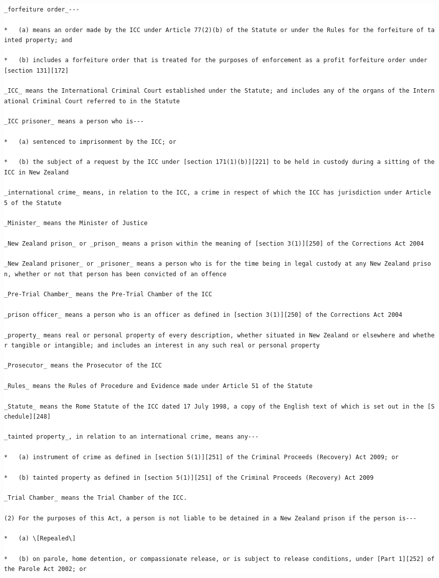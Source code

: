     _forfeiture order_---
        
    *   (a) means an order made by the ICC under Article 77(2)(b) of the Statute or under the Rules for the forfeiture of tainted property; and
    
    *   (b) includes a forfeiture order that is treated for the purposes of enforcement as a profit forfeiture order under [section 131][172]
    
    _ICC_ means the International Criminal Court established under the Statute; and includes any of the organs of the International Criminal Court referred to in the Statute
    
    _ICC prisoner_ means a person who is---
        
    *   (a) sentenced to imprisonment by the ICC; or
    
    *   (b) the subject of a request by the ICC under [section 171(1)(b)][221] to be held in custody during a sitting of the ICC in New Zealand
    
    _international crime_ means, in relation to the ICC, a crime in respect of which the ICC has jurisdiction under Article 5 of the Statute
    
    _Minister_ means the Minister of Justice
    
    _New Zealand prison_ or _prison_ means a prison within the meaning of [section 3(1)][250] of the Corrections Act 2004
    
    _New Zealand prisoner_ or _prisoner_ means a person who is for the time being in legal custody at any New Zealand prison, whether or not that person has been convicted of an offence
    
    _Pre-Trial Chamber_ means the Pre-Trial Chamber of the ICC
    
    _prison officer_ means a person who is an officer as defined in [section 3(1)][250] of the Corrections Act 2004
    
    _property_ means real or personal property of every description, whether situated in New Zealand or elsewhere and whether tangible or intangible; and includes an interest in any such real or personal property
    
    _Prosecutor_ means the Prosecutor of the ICC
    
    _Rules_ means the Rules of Procedure and Evidence made under Article 51 of the Statute
    
    _Statute_ means the Rome Statute of the ICC dated 17 July 1998, a copy of the English text of which is set out in the [Schedule][248]
    
    _tainted property_, in relation to an international crime, means any---
        
    *   (a) instrument of crime as defined in [section 5(1)][251] of the Criminal Proceeds (Recovery) Act 2009; or
    
    *   (b) tainted property as defined in [section 5(1)][251] of the Criminal Proceeds (Recovery) Act 2009
    
    _Trial Chamber_ means the Trial Chamber of the ICC.
    
    (2) For the purposes of this Act, a person is not liable to be detained in a New Zealand prison if the person is---
        
    *   (a) \[Repealed\]
    
    *   (b) on parole, home detention, or compassionate release, or is subject to release conditions, under [Part 1][252] of the Parole Act 2002; or
    